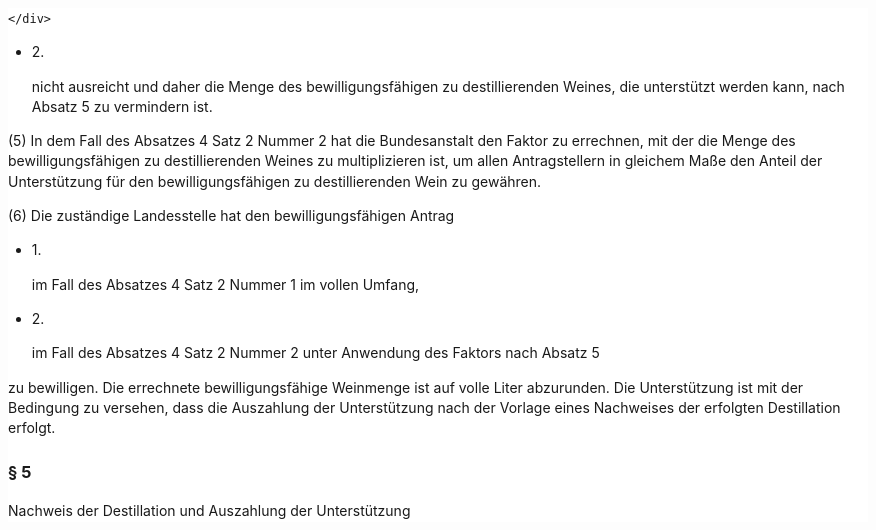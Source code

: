     </div>

  - 2\.
    
    <div>
    
    nicht ausreicht und daher die Menge des bewilligungsfähigen zu
    destillierenden Weines, die unterstützt werden kann, nach Absatz 5
    zu vermindern ist.
    
    </div>

</div>

<div class="jurAbsatz">

(5) In dem Fall des Absatzes 4 Satz 2 Nummer 2 hat die Bundesanstalt den
Faktor zu errechnen, mit der die Menge des bewilligungsfähigen zu
destillierenden Weines zu multiplizieren ist, um allen Antragstellern in
gleichem Maße den Anteil der Unterstützung für den bewilligungsfähigen
zu destillierenden Wein zu gewähren.

</div>

<div class="jurAbsatz">

(6) Die zuständige Landesstelle hat den bewilligungsfähigen Antrag

  - 1\.
    
    <div>
    
    im Fall des Absatzes 4 Satz 2 Nummer 1 im vollen Umfang,
    
    </div>

  - 2\.
    
    <div>
    
    im Fall des Absatzes 4 Satz 2 Nummer 2 unter Anwendung des Faktors
    nach Absatz 5
    
    </div>

zu bewilligen. Die errechnete bewilligungsfähige Weinmenge ist auf volle
Liter abzurunden. Die Unterstützung ist mit der Bedingung zu versehen,
dass die Auszahlung der Unterstützung nach der Vorlage eines Nachweises
der erfolgten Destillation erfolgt.

</div>

</div>

</div>

</div>

<span id="BJNR10B0A0023BJNE000601130.html"></span>

### § 5  
Nachweis der Destillation und Auszahlung der Unterstützung
